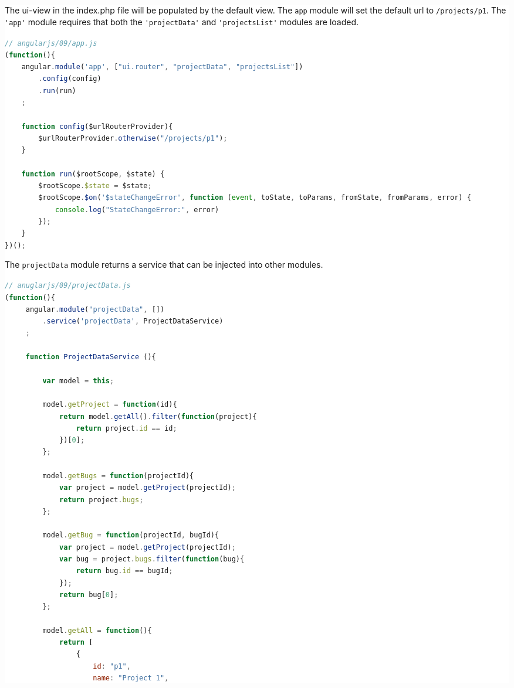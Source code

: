 The ui-view in the index.php file will be populated by the default view.  The `app` module will set the
default url to `/projects/p1`.  The `'app'` module requires that both the `'projectData'` and `'projectsList'`
modules are loaded.

```javascript
// angularjs/09/app.js
(function(){
    angular.module('app', ["ui.router", "projectData", "projectsList"])
        .config(config)
        .run(run)
    ;

    function config($urlRouterProvider){
        $urlRouterProvider.otherwise("/projects/p1");
    }

    function run($rootScope, $state) {
        $rootScope.$state = $state;
        $rootScope.$on('$stateChangeError', function (event, toState, toParams, fromState, fromParams, error) {
            console.log("StateChangeError:", error)
        });
    }
})();
```

The `projectData` module returns a service that can be injected into other modules.

```javascript
// anuglarjs/09/projectData.js
(function(){
     angular.module("projectData", [])
         .service('projectData', ProjectDataService)
     ;

     function ProjectDataService (){

         var model = this;

         model.getProject = function(id){
             return model.getAll().filter(function(project){
                 return project.id == id;
             })[0];
         };

         model.getBugs = function(projectId){
             var project = model.getProject(projectId);
             return project.bugs;
         };

         model.getBug = function(projectId, bugId){
             var project = model.getProject(projectId);
             var bug = project.bugs.filter(function(bug){
                 return bug.id == bugId;
             });
             return bug[0];
         };

         model.getAll = function(){
             return [
                 {
                     id: "p1",
                     name: "Project 1",
```